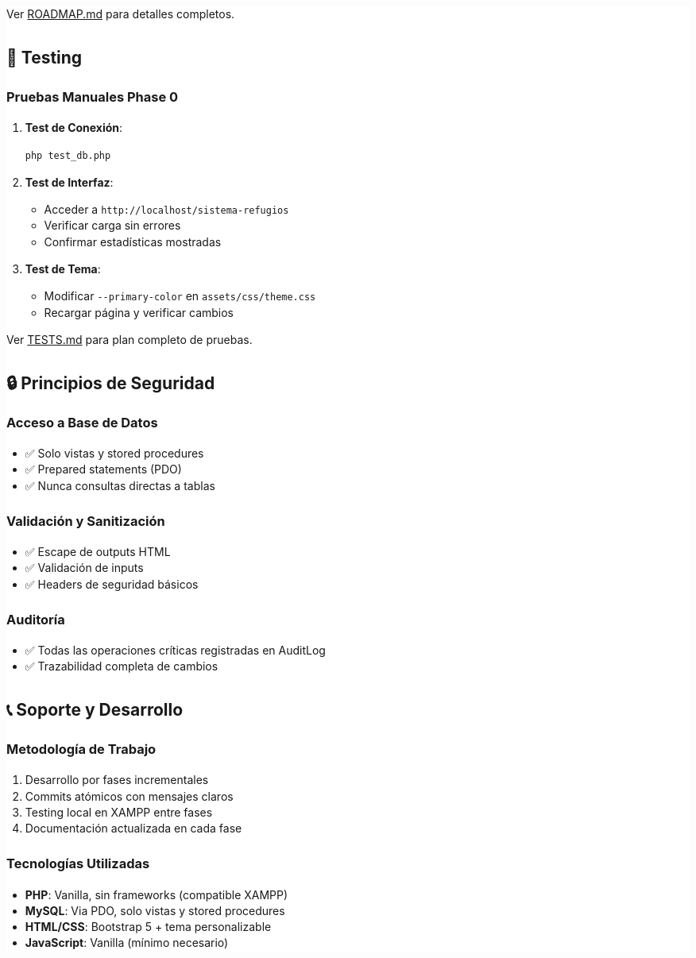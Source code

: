 Ver [ROADMAP.md](ROADMAP.md) para detalles completos.

## 🧪 Testing

### Pruebas Manuales Phase 0

1. **Test de Conexión**:
   ```bash
   php test_db.php
   ```

2. **Test de Interfaz**:
   - Acceder a `http://localhost/sistema-refugios`
   - Verificar carga sin errores
   - Confirmar estadísticas mostradas

3. **Test de Tema**:
   - Modificar `--primary-color` en `assets/css/theme.css`
   - Recargar página y verificar cambios

Ver [TESTS.md](TESTS.md) para plan completo de pruebas.

## 🔒 Principios de Seguridad

### Acceso a Base de Datos
- ✅ Solo vistas y stored procedures
- ✅ Prepared statements (PDO)
- ✅ Nunca consultas directas a tablas

### Validación y Sanitización
- ✅ Escape de outputs HTML
- ✅ Validación de inputs
- ✅ Headers de seguridad básicos

### Auditoría
- ✅ Todas las operaciones críticas registradas en AuditLog
- ✅ Trazabilidad completa de cambios

## 📞 Soporte y Desarrollo

### Metodología de Trabajo
1. Desarrollo por fases incrementales
2. Commits atómicos con mensajes claros
3. Testing local en XAMPP entre fases
4. Documentación actualizada en cada fase

### Tecnologías Utilizadas
- **PHP**: Vanilla, sin frameworks (compatible XAMPP)
- **MySQL**: Via PDO, solo vistas y stored procedures
- **HTML/CSS**: Bootstrap 5 + tema personalizable
- **JavaScript**: Vanilla (mínimo necesario)
